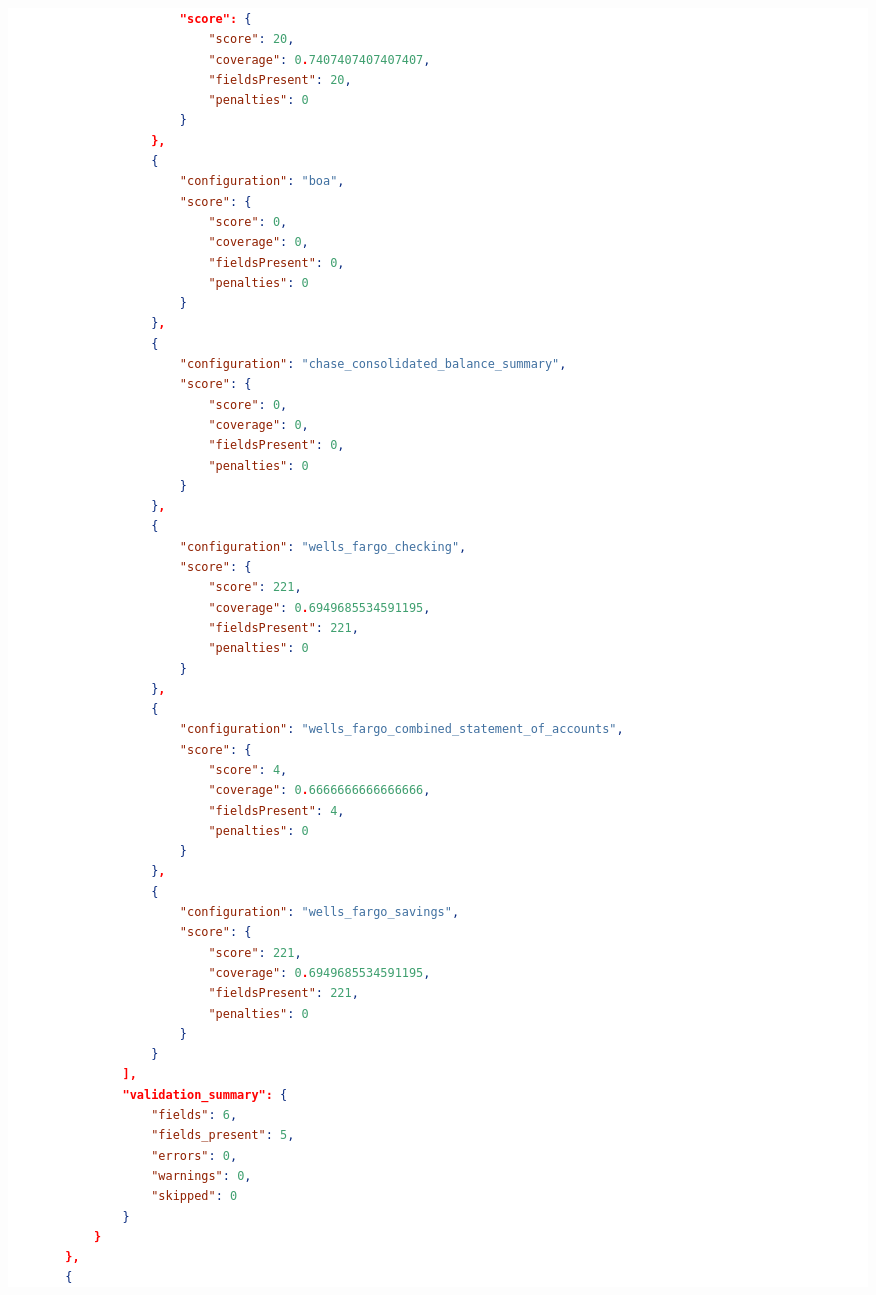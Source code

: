 ```json
                        "score": {
                            "score": 20,
                            "coverage": 0.7407407407407407,
                            "fieldsPresent": 20,
                            "penalties": 0
                        }
                    },
                    {
                        "configuration": "boa",
                        "score": {
                            "score": 0,
                            "coverage": 0,
                            "fieldsPresent": 0,
                            "penalties": 0
                        }
                    },
                    {
                        "configuration": "chase_consolidated_balance_summary",
                        "score": {
                            "score": 0,
                            "coverage": 0,
                            "fieldsPresent": 0,
                            "penalties": 0
                        }
                    },
                    {
                        "configuration": "wells_fargo_checking",
                        "score": {
                            "score": 221,
                            "coverage": 0.6949685534591195,
                            "fieldsPresent": 221,
                            "penalties": 0
                        }
                    },
                    {
                        "configuration": "wells_fargo_combined_statement_of_accounts",
                        "score": {
                            "score": 4,
                            "coverage": 0.6666666666666666,
                            "fieldsPresent": 4,
                            "penalties": 0
                        }
                    },
                    {
                        "configuration": "wells_fargo_savings",
                        "score": {
                            "score": 221,
                            "coverage": 0.6949685534591195,
                            "fieldsPresent": 221,
                            "penalties": 0
                        }
                    }
                ],
                "validation_summary": {
                    "fields": 6,
                    "fields_present": 5,
                    "errors": 0,
                    "warnings": 0,
                    "skipped": 0
                }
            }
        },
        {
```